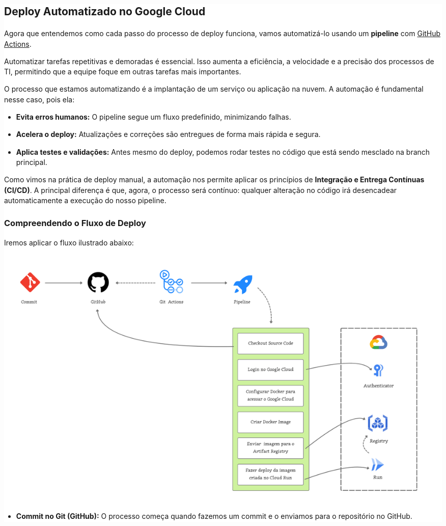 ## Deploy Automatizado no Google Cloud

Agora que entendemos como cada passo do processo de deploy funciona, vamos automatizá-lo usando um **pipeline** com [GitHub Actions](https://github.com/features/actions?locale=pt-BR).

Automatizar tarefas repetitivas e demoradas é essencial. Isso aumenta a eficiência, a velocidade e a precisão dos processos de TI, permitindo que a equipe foque em outras tarefas mais importantes.

O processo que estamos automatizando é a implantação de um serviço ou aplicação na nuvem. A automação é fundamental nesse caso, pois ela:

- **Evita erros humanos:** O pipeline segue um fluxo predefinido, minimizando falhas.
  
- **Acelera o deploy:** Atualizações e correções são entregues de forma mais rápida e segura.
  
- **Aplica testes e validações:** Antes mesmo do deploy, podemos rodar testes no código que está sendo mesclado na branch principal.
  
Como vimos na prática de deploy manual, a automação nos permite aplicar os princípios de **Integração e Entrega Contínuas (CI/CD)**. A principal diferença é que, agora, o processo será contínuo: qualquer alteração no código irá desencadear automaticamente a execução do nosso pipeline.

### Compreendendo o Fluxo de Deploy

Iremos aplicar o fluxo ilustrado abaixo:

![Pipeline](/assets/pipeline.png)

- **Commit no Git (GitHub):** O processo começa quando fazemos um commit e o enviamos para o repositório no GitHub.
